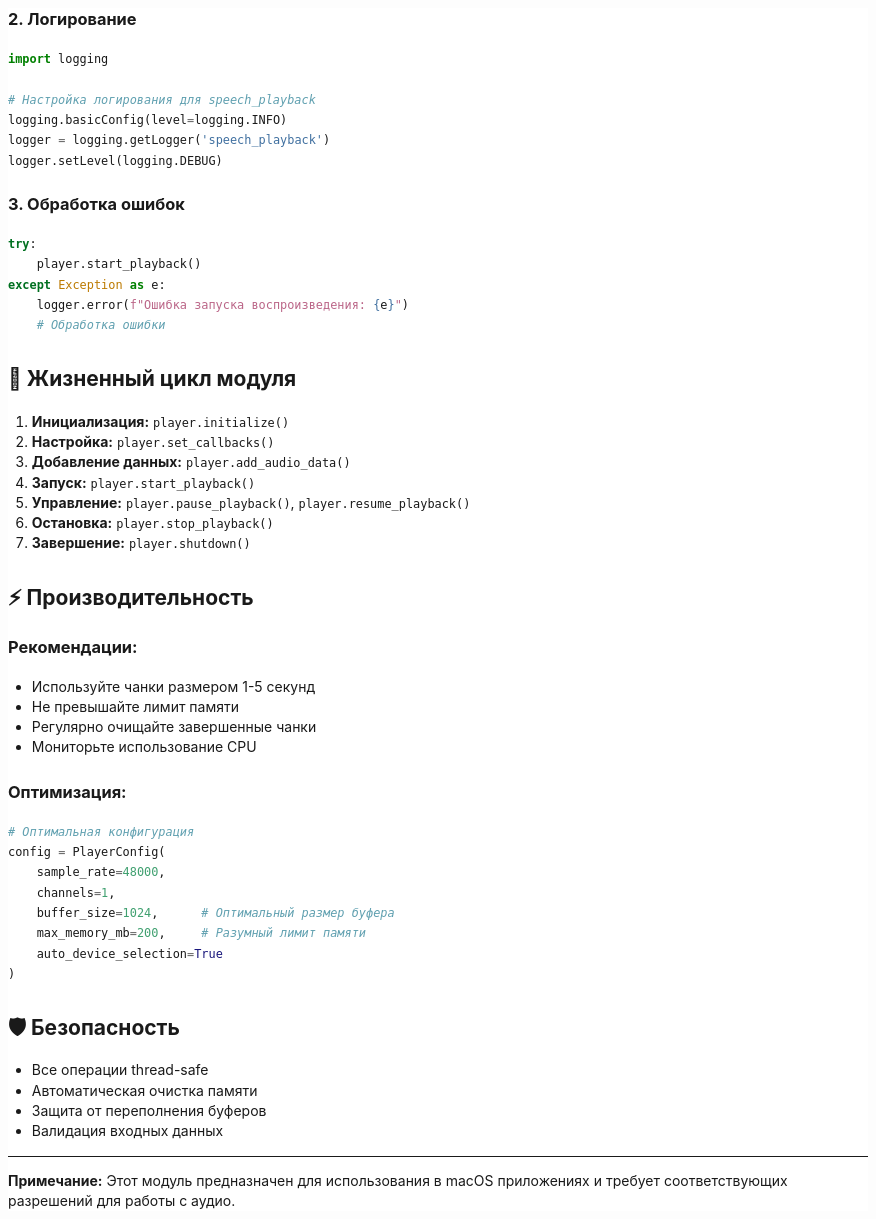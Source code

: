 ### 2. Логирование
```python
import logging

# Настройка логирования для speech_playback
logging.basicConfig(level=logging.INFO)
logger = logging.getLogger('speech_playback')
logger.setLevel(logging.DEBUG)
```

### 3. Обработка ошибок
```python
try:
    player.start_playback()
except Exception as e:
    logger.error(f"Ошибка запуска воспроизведения: {e}")
    # Обработка ошибки
```

## 🔄 Жизненный цикл модуля

1. **Инициализация:** `player.initialize()`
2. **Настройка:** `player.set_callbacks()`
3. **Добавление данных:** `player.add_audio_data()`
4. **Запуск:** `player.start_playback()`
5. **Управление:** `player.pause_playback()`, `player.resume_playback()`
6. **Остановка:** `player.stop_playback()`
7. **Завершение:** `player.shutdown()`

## ⚡ Производительность

### Рекомендации:
- Используйте чанки размером 1-5 секунд
- Не превышайте лимит памяти
- Регулярно очищайте завершенные чанки
- Мониторьте использование CPU

### Оптимизация:
```python
# Оптимальная конфигурация
config = PlayerConfig(
    sample_rate=48000,
    channels=1,
    buffer_size=1024,      # Оптимальный размер буфера
    max_memory_mb=200,     # Разумный лимит памяти
    auto_device_selection=True
)
```

## 🛡️ Безопасность

- Все операции thread-safe
- Автоматическая очистка памяти
- Защита от переполнения буферов
- Валидация входных данных

---

**Примечание:** Этот модуль предназначен для использования в macOS приложениях и требует соответствующих разрешений для работы с аудио.
